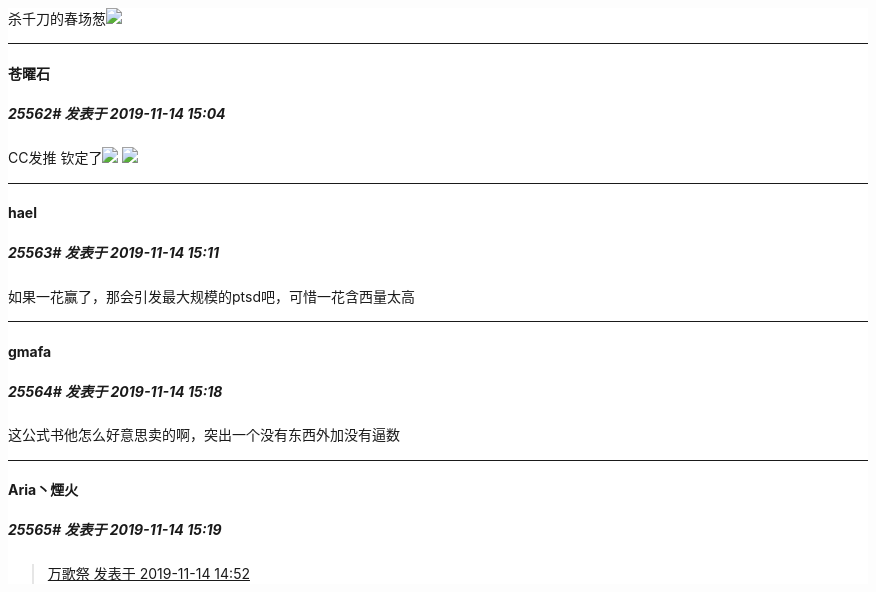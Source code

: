 杀千刀的春场葱<img src="https://static.saraba1st.com/image/smiley/face2017/134.png" referrerpolicy="no-referrer">







-----

####  苍曜石  
##### 25562#       发表于 2019-11-14 15:04




CC发推 钦定了<img src="https://static.saraba1st.com/image/smiley/face2017/067.png" referrerpolicy="no-referrer">
<img src="https://i.loli.net/2019/11/14/ME9y1XcAZgWHVfd.png" referrerpolicy="no-referrer">







-----

####  hael  
##### 25563#       发表于 2019-11-14 15:11




如果一花赢了，那会引发最大规模的ptsd吧，可惜一花含西量太高







-----

####  gmafa  
##### 25564#       发表于 2019-11-14 15:18




这公式书他怎么好意思卖的啊，突出一个没有东西外加没有逼数







-----

####  Aria丶煙火  
##### 25565#       发表于 2019-11-14 15:19



<blockquote><a href="httphttps://bbs.saraba1st.com/2b/forum.php?mod=redirect&amp;goto=findpost&amp;pid=45510342&amp;ptid=1831320" target="_blank">万歌祭 发表于 2019-11-14 14:52</a>
